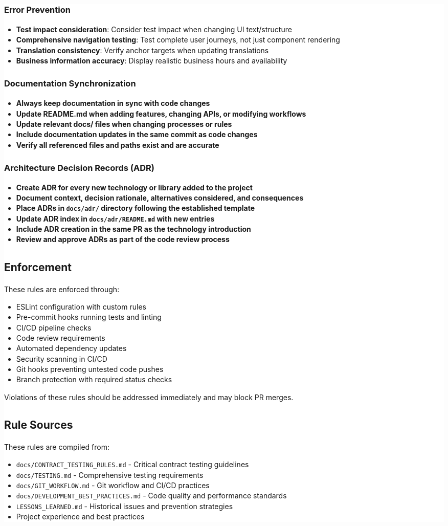 ### Error Prevention
- **Test impact consideration**: Consider test impact when changing UI text/structure
- **Comprehensive navigation testing**: Test complete user journeys, not just component rendering
- **Translation consistency**: Verify anchor targets when updating translations
- **Business information accuracy**: Display realistic business hours and availability

### Documentation Synchronization
- **Always keep documentation in sync with code changes**
- **Update README.md when adding features, changing APIs, or modifying workflows**
- **Update relevant docs/ files when changing processes or rules**
- **Include documentation updates in the same commit as code changes**
- **Verify all referenced files and paths exist and are accurate**

### Architecture Decision Records (ADR)
- **Create ADR for every new technology or library added to the project**
- **Document context, decision rationale, alternatives considered, and consequences**
- **Place ADRs in `docs/adr/` directory following the established template**
- **Update ADR index in `docs/adr/README.md` with new entries**
- **Include ADR creation in the same PR as the technology introduction**
- **Review and approve ADRs as part of the code review process**

## Enforcement

These rules are enforced through:
- ESLint configuration with custom rules
- Pre-commit hooks running tests and linting
- CI/CD pipeline checks
- Code review requirements
- Automated dependency updates
- Security scanning in CI/CD
- Git hooks preventing untested code pushes
- Branch protection with required status checks

Violations of these rules should be addressed immediately and may block PR merges.

## Rule Sources

These rules are compiled from:
- `docs/CONTRACT_TESTING_RULES.md` - Critical contract testing guidelines
- `docs/TESTING.md` - Comprehensive testing requirements
- `docs/GIT_WORKFLOW.md` - Git workflow and CI/CD practices
- `docs/DEVELOPMENT_BEST_PRACTICES.md` - Code quality and performance standards
- `LESSONS_LEARNED.md` - Historical issues and prevention strategies
- Project experience and best practices
